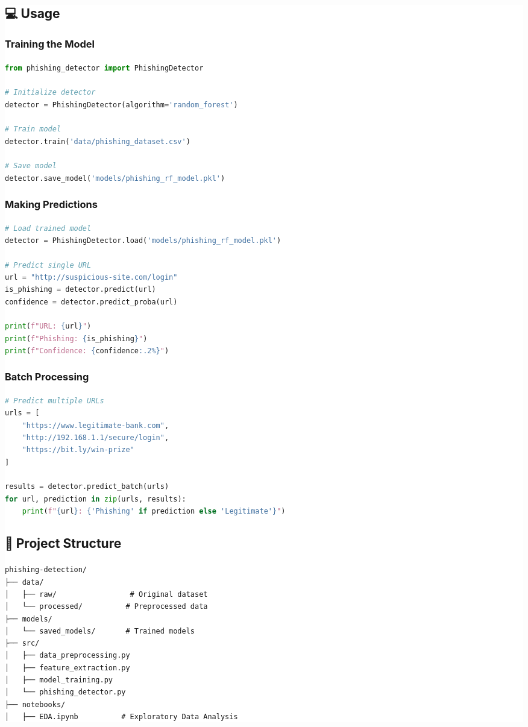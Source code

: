 ## 💻 Usage

### Training the Model

```python
from phishing_detector import PhishingDetector

# Initialize detector
detector = PhishingDetector(algorithm='random_forest')

# Train model
detector.train('data/phishing_dataset.csv')

# Save model
detector.save_model('models/phishing_rf_model.pkl')
```

### Making Predictions

```python
# Load trained model
detector = PhishingDetector.load('models/phishing_rf_model.pkl')

# Predict single URL
url = "http://suspicious-site.com/login"
is_phishing = detector.predict(url)
confidence = detector.predict_proba(url)

print(f"URL: {url}")
print(f"Phishing: {is_phishing}")
print(f"Confidence: {confidence:.2%}")
```

### Batch Processing

```python
# Predict multiple URLs
urls = [
    "https://www.legitimate-bank.com",
    "http://192.168.1.1/secure/login",
    "https://bit.ly/win-prize"
]

results = detector.predict_batch(urls)
for url, prediction in zip(urls, results):
    print(f"{url}: {'Phishing' if prediction else 'Legitimate'}")
```

## 📁 Project Structure

```
phishing-detection/
├── data/
│   ├── raw/                 # Original dataset
│   └── processed/          # Preprocessed data
├── models/
│   └── saved_models/       # Trained models
├── src/
│   ├── data_preprocessing.py
│   ├── feature_extraction.py
│   ├── model_training.py
│   └── phishing_detector.py
├── notebooks/
│   ├── EDA.ipynb          # Exploratory Data Analysis
```